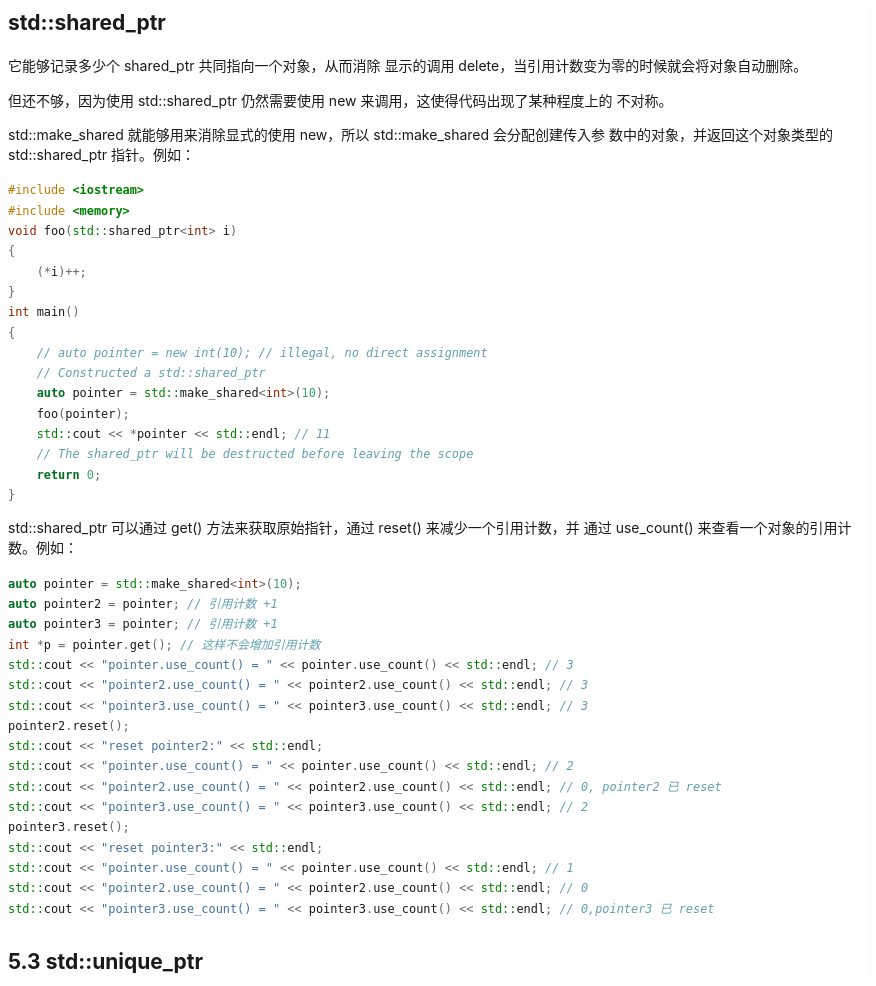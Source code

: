 ## std::shared_ptr

它能够记录多少个 shared_ptr 共同指向一个对象，从而消除 显示的调用 delete，当引用计数变为零的时候就会将对象自动删除。

但还不够，因为使用 std::shared_ptr 仍然需要使用 new 来调用，这使得代码出现了某种程度上的 不对称。

std::make_shared 就能够用来消除显式的使用 new，所以 std::make_shared 会分配创建传入参 数中的对象，并返回这个对象类型的 std::shared_ptr 指针。例如：

```c++
#include <iostream>
#include <memory>
void foo(std::shared_ptr<int> i)
{
	(*i)++;
}
int main()
{
    // auto pointer = new int(10); // illegal, no direct assignment
    // Constructed a std::shared_ptr
    auto pointer = std::make_shared<int>(10);
    foo(pointer);
    std::cout << *pointer << std::endl; // 11
    // The shared_ptr will be destructed before leaving the scope
    return 0;
}

```

std::shared_ptr 可以通过 get() 方法来获取原始指针，通过 reset() 来减少一个引用计数，并 通过 use_count() 来查看一个对象的引用计数。例如：

```c++
auto pointer = std::make_shared<int>(10);
auto pointer2 = pointer; // 引用计数 +1
auto pointer3 = pointer; // 引用计数 +1
int *p = pointer.get(); // 这样不会增加引用计数
std::cout << "pointer.use_count() = " << pointer.use_count() << std::endl; // 3
std::cout << "pointer2.use_count() = " << pointer2.use_count() << std::endl; // 3
std::cout << "pointer3.use_count() = " << pointer3.use_count() << std::endl; // 3
pointer2.reset();
std::cout << "reset pointer2:" << std::endl;
std::cout << "pointer.use_count() = " << pointer.use_count() << std::endl; // 2
std::cout << "pointer2.use_count() = " << pointer2.use_count() << std::endl; // 0, pointer2 已 reset
std::cout << "pointer3.use_count() = " << pointer3.use_count() << std::endl; // 2
pointer3.reset();
std::cout << "reset pointer3:" << std::endl;
std::cout << "pointer.use_count() = " << pointer.use_count() << std::endl; // 1
std::cout << "pointer2.use_count() = " << pointer2.use_count() << std::endl; // 0
std::cout << "pointer3.use_count() = " << pointer3.use_count() << std::endl; // 0,pointer3 已 reset
```

## 5.3 std::unique_ptr
